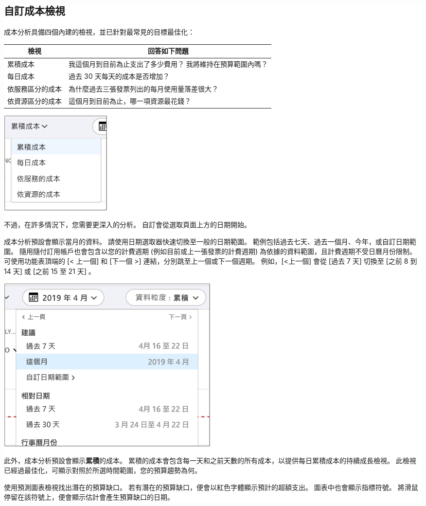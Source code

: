 ## <a name="customize-cost-views"></a>自訂成本檢視

成本分析具備四個內建的檢視，並已針對最常見的目標最佳化：

檢視 | 回答如下問題
--- | ---
累積成本 | 我這個月到目前為止支出了多少費用？ 我將維持在預算範圍內嗎？
每日成本 | 過去 30 天每天的成本是否增加？
依服務區分的成本 | 為什麼過去三張發票列出的每月使用量落差很大？
依資源區分的成本 | 這個月到目前為止，哪一項資源最花錢？

![顯示一個本月選取項目範例的檢視選取器](./media/quick-acm-cost-analysis/view-selector.png)

不過，在許多情況下，您需要更深入的分析。 自訂會從選取頁面上方的日期開始。

成本分析預設會顯示當月的資料。 請使用日期選取器快速切換至一般的日期範圍。 範例包括過去七天、過去一個月、今年，或自訂日期範圍。 隨用隨付訂用帳戶也會包含以您的計費週期 (例如目前或上一張發票的計費週期) 為依據的資料範圍，且計費週期不受日曆月份限制。 可使用功能表頂端的 [< 上一個]  和 [下一個 >]  連結，分別跳至上一個或下一個週期。 例如，[<上一個]  會從 [過去 7 天]  切換至 [之前 8 到 14 天]  或 [之前 15 至 21 天]  。

![顯示本月份範例選取項目的日期選取器](./media/quick-acm-cost-analysis/date-selector.png)

此外，成本分析預設會顯示**累積**的成本。 累積的成本會包含每一天和之前天數的所有成本，以提供每日累積成本的持續成長檢視。 此檢視已經過最佳化，可顯示對照於所選時間範圍，您的預算趨勢為何。

使用預測圖表檢視找出潛在的預算缺口。 若有潛在的預算缺口，便會以紅色字體顯示預計的超額支出。 圖表中也會顯示指標符號。 將滑鼠停留在該符號上，便會顯示估計會產生預算缺口的日期。
